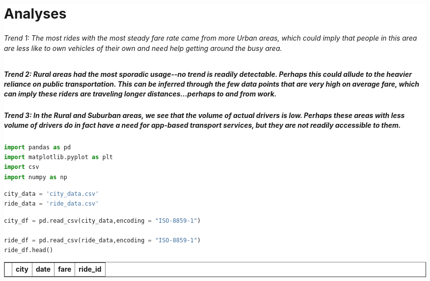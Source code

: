 
# Analyses
###### Trend 1: The most rides with the most steady fare rate came from more Urban areas, which could imply that people in this area are less like to own vehicles of their own and need help getting around the busy area. 
##### Trend 2: Rural areas had the most sporadic usage--no trend is readily detectable. Perhaps this could allude to the heavier reliance on public transportation. This can be inferred through the few data points that are very high on average fare, which can imply these riders are traveling longer distances...perhaps to and from work. 
##### Trend 3: In the Rural and Suburban areas, we see that the volume of actual drivers is low. Perhaps these areas with less volume of drivers do in fact have a need for app-based transport services, but they are not readily accessible to them.


```python
import pandas as pd
import matplotlib.pyplot as plt
import csv
import numpy as np
```


```python
city_data = 'city_data.csv'
ride_data = 'ride_data.csv'
```


```python
city_df = pd.read_csv(city_data,encoding = "ISO-8859-1")

ride_df = pd.read_csv(ride_data,encoding = "ISO-8859-1")
ride_df.head()
```




<div>
<style>
    .dataframe thead tr:only-child th {
        text-align: right;
    }

    .dataframe thead th {
        text-align: left;
    }

    .dataframe tbody tr th {
        vertical-align: top;
    }
</style>
<table border="1" class="dataframe">
  <thead>
    <tr style="text-align: right;">
      <th></th>
      <th>city</th>
      <th>date</th>
      <th>fare</th>
      <th>ride_id</th>
    </tr>
  </thead>
  <tbody>